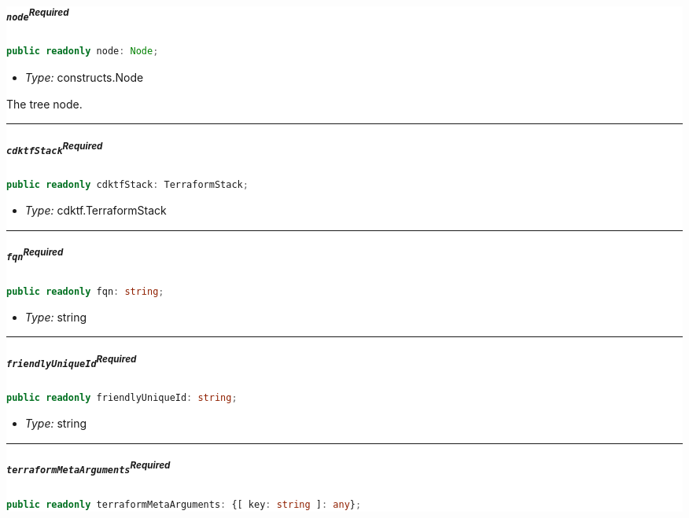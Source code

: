 
##### `node`<sup>Required</sup> <a name="node" id="@cdktf/provider-cloudflare.r2BucketLifecycle.R2BucketLifecycle.property.node"></a>

```typescript
public readonly node: Node;
```

- *Type:* constructs.Node

The tree node.

---

##### `cdktfStack`<sup>Required</sup> <a name="cdktfStack" id="@cdktf/provider-cloudflare.r2BucketLifecycle.R2BucketLifecycle.property.cdktfStack"></a>

```typescript
public readonly cdktfStack: TerraformStack;
```

- *Type:* cdktf.TerraformStack

---

##### `fqn`<sup>Required</sup> <a name="fqn" id="@cdktf/provider-cloudflare.r2BucketLifecycle.R2BucketLifecycle.property.fqn"></a>

```typescript
public readonly fqn: string;
```

- *Type:* string

---

##### `friendlyUniqueId`<sup>Required</sup> <a name="friendlyUniqueId" id="@cdktf/provider-cloudflare.r2BucketLifecycle.R2BucketLifecycle.property.friendlyUniqueId"></a>

```typescript
public readonly friendlyUniqueId: string;
```

- *Type:* string

---

##### `terraformMetaArguments`<sup>Required</sup> <a name="terraformMetaArguments" id="@cdktf/provider-cloudflare.r2BucketLifecycle.R2BucketLifecycle.property.terraformMetaArguments"></a>

```typescript
public readonly terraformMetaArguments: {[ key: string ]: any};
```
